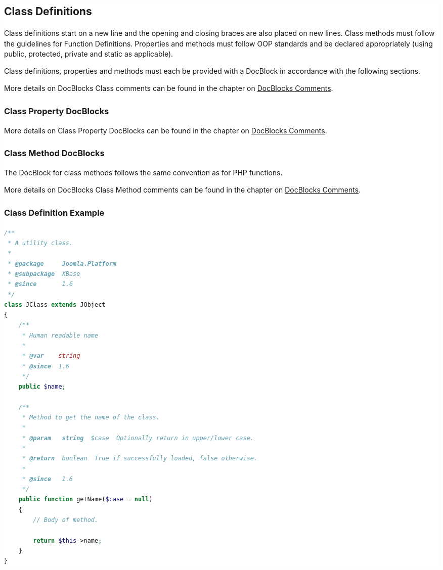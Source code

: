 ## Class Definitions

Class definitions start on a new line and the opening and closing braces are also placed on new lines. Class methods must follow the guidelines for Function Definitions. Properties and methods must follow OOP standards and be declared appropriately (using public, protected, private and static as applicable).

Class definitions, properties and methods must each be provided with a DocBlock in accordance with the following sections.

More details on DocBlocks Class comments can be found in the chapter on [DocBlocks Comments](docblocks.md).

### Class Property DocBlocks

More details on Class Property DocBlocks can be found in the chapter on [DocBlocks Comments](docblocks.md).

### Class Method DocBlocks

The DocBlock for class methods follows the same convention as for PHP functions.

More details on DocBlocks Class Method comments can be found in the chapter on [DocBlocks Comments](docblocks.md).

### Class Definition Example
```php
/**
 * A utility class.
 *
 * @package     Joomla.Platform
 * @subpackage  XBase
 * @since       1.6
 */
class JClass extends JObject
{
	/**
	 * Human readable name
	 *
	 * @var    string
	 * @since  1.6
	 */
	public $name;

	/**
	 * Method to get the name of the class.
	 *
	 * @param   string  $case  Optionally return in upper/lower case.
	 *
	 * @return  boolean  True if successfully loaded, false otherwise.
	 *
	 * @since   1.6
	 */
	public function getName($case = null)
	{
		// Body of method.

		return $this->name;
	}
}
```
